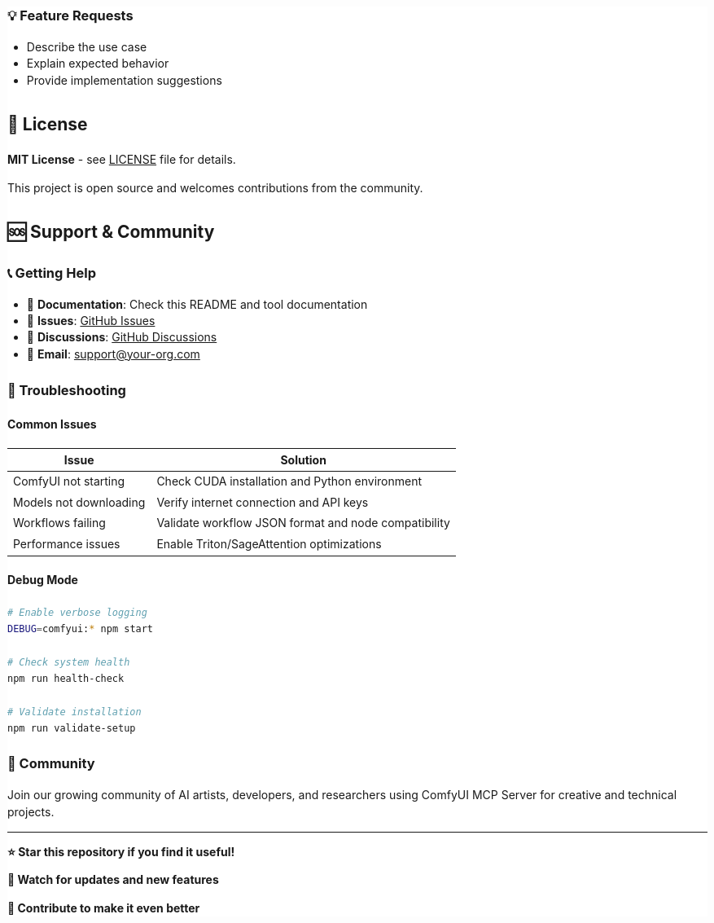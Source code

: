 ### **💡 Feature Requests**
- Describe the use case
- Explain expected behavior
- Provide implementation suggestions

## 📄 License

**MIT License** - see [LICENSE](LICENSE) file for details.

This project is open source and welcomes contributions from the community.

## 🆘 Support & Community

### **📞 Getting Help**
- 📖 **Documentation**: Check this README and tool documentation
- 🐛 **Issues**: [GitHub Issues](https://github.com/your-org/comfyui-mcp-server/issues)
- 💬 **Discussions**: [GitHub Discussions](https://github.com/your-org/comfyui-mcp-server/discussions)
- 📧 **Email**: support@your-org.com

### **🔧 Troubleshooting**

#### **Common Issues**
| Issue | Solution |
|-------|----------|
| ComfyUI not starting | Check CUDA installation and Python environment |
| Models not downloading | Verify internet connection and API keys |
| Workflows failing | Validate workflow JSON format and node compatibility |
| Performance issues | Enable Triton/SageAttention optimizations |

#### **Debug Mode**
```bash
# Enable verbose logging
DEBUG=comfyui:* npm start

# Check system health
npm run health-check

# Validate installation
npm run validate-setup
```

### **🌟 Community**
Join our growing community of AI artists, developers, and researchers using ComfyUI MCP Server for creative and technical projects.

---

**⭐ Star this repository if you find it useful!**

**🔄 Watch for updates and new features**

**🤝 Contribute to make it even better**

